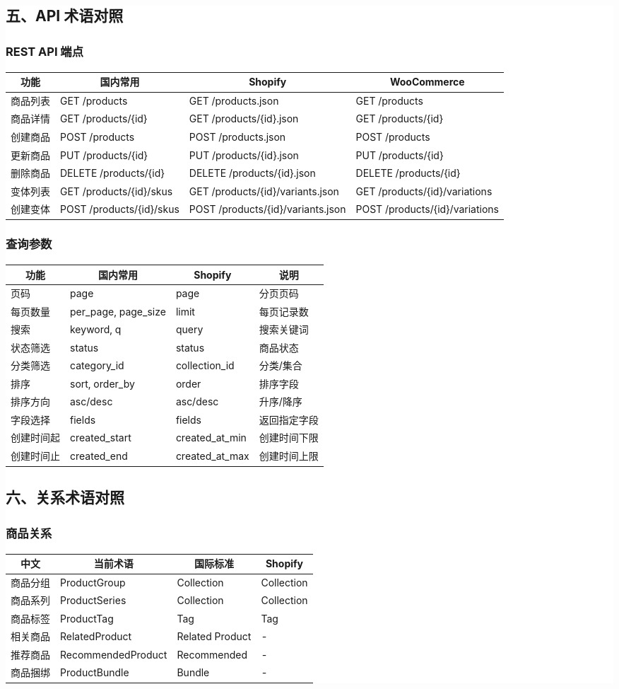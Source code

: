 ## 五、API 术语对照

### REST API 端点

| 功能 | 国内常用 | Shopify | WooCommerce |
|------|---------|---------|-------------|
| 商品列表 | GET /products | GET /products.json | GET /products |
| 商品详情 | GET /products/{id} | GET /products/{id}.json | GET /products/{id} |
| 创建商品 | POST /products | POST /products.json | POST /products |
| 更新商品 | PUT /products/{id} | PUT /products/{id}.json | PUT /products/{id} |
| 删除商品 | DELETE /products/{id} | DELETE /products/{id}.json | DELETE /products/{id} |
| 变体列表 | GET /products/{id}/skus | GET /products/{id}/variants.json | GET /products/{id}/variations |
| 创建变体 | POST /products/{id}/skus | POST /products/{id}/variants.json | POST /products/{id}/variations |

### 查询参数

| 功能 | 国内常用 | Shopify | 说明 |
|------|---------|---------|------|
| 页码 | page | page | 分页页码 |
| 每页数量 | per_page, page_size | limit | 每页记录数 |
| 搜索 | keyword, q | query | 搜索关键词 |
| 状态筛选 | status | status | 商品状态 |
| 分类筛选 | category_id | collection_id | 分类/集合 |
| 排序 | sort, order_by | order | 排序字段 |
| 排序方向 | asc/desc | asc/desc | 升序/降序 |
| 字段选择 | fields | fields | 返回指定字段 |
| 创建时间起 | created_start | created_at_min | 创建时间下限 |
| 创建时间止 | created_end | created_at_max | 创建时间上限 |

## 六、关系术语对照

### 商品关系

| 中文 | 当前术语 | 国际标准 | Shopify |
|-----|---------|---------|---------|
| 商品分组 | ProductGroup | Collection | Collection |
| 商品系列 | ProductSeries | Collection | Collection |
| 商品标签 | ProductTag | Tag | Tag |
| 相关商品 | RelatedProduct | Related Product | - |
| 推荐商品 | RecommendedProduct | Recommended | - |
| 商品捆绑 | ProductBundle | Bundle | - |
